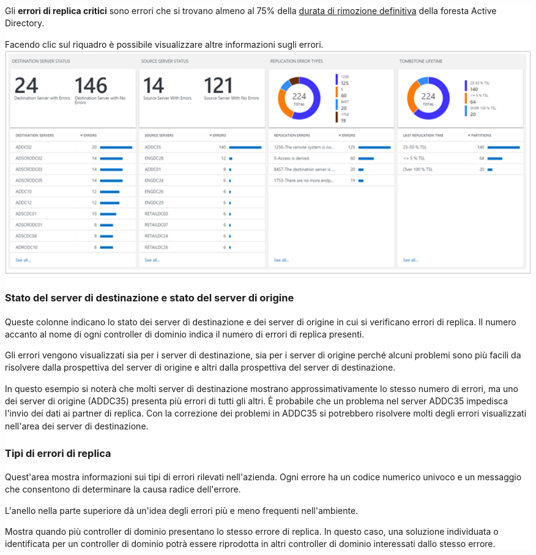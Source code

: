 Gli **errori di replica critici** sono errori che si trovano almeno al 75% della [durata di rimozione definitiva](https://technet.microsoft.com/library/cc784932%28v=ws.10%29.aspx) della foresta Active Directory.

Facendo clic sul riquadro è possibile visualizzare altre informazioni sugli errori.
![Dashboard Stato replica di Active Directory](./media/log-analytics-ad-replication-status/oms-ad-replication-dash.png)

### <a name="destination-server-status-and-source-server-status"></a>Stato del server di destinazione e stato del server di origine
Queste colonne indicano lo stato dei server di destinazione e dei server di origine in cui si verificano errori di replica. Il numero accanto al nome di ogni controller di dominio indica il numero di errori di replica presenti.

Gli errori vengono visualizzati sia per i server di destinazione, sia per i server di origine perché alcuni problemi sono più facili da risolvere dalla prospettiva del server di origine e altri dalla prospettiva del server di destinazione.

In questo esempio si noterà che molti server di destinazione mostrano approssimativamente lo stesso numero di errori, ma uno dei server di origine (ADDC35) presenta più errori di tutti gli altri. È probabile che un problema nel server ADDC35 impedisca l'invio dei dati ai partner di replica. Con la correzione dei problemi in ADDC35 si potrebbero risolvere molti degli errori visualizzati nell'area dei server di destinazione.

### <a name="replication-error-types"></a>Tipi di errori di replica
Quest'area mostra informazioni sui tipi di errori rilevati nell'azienda. Ogni errore ha un codice numerico univoco e un messaggio che consentono di determinare la causa radice dell'errore.

L'anello nella parte superiore dà un'idea degli errori più e meno frequenti nell'ambiente.

Mostra quando più controller di dominio presentano lo stesso errore di replica. In questo caso, una soluzione individuata o identificata per un controller di dominio potrà essere riprodotta in altri controller di dominio interessati dallo stesso errore.
